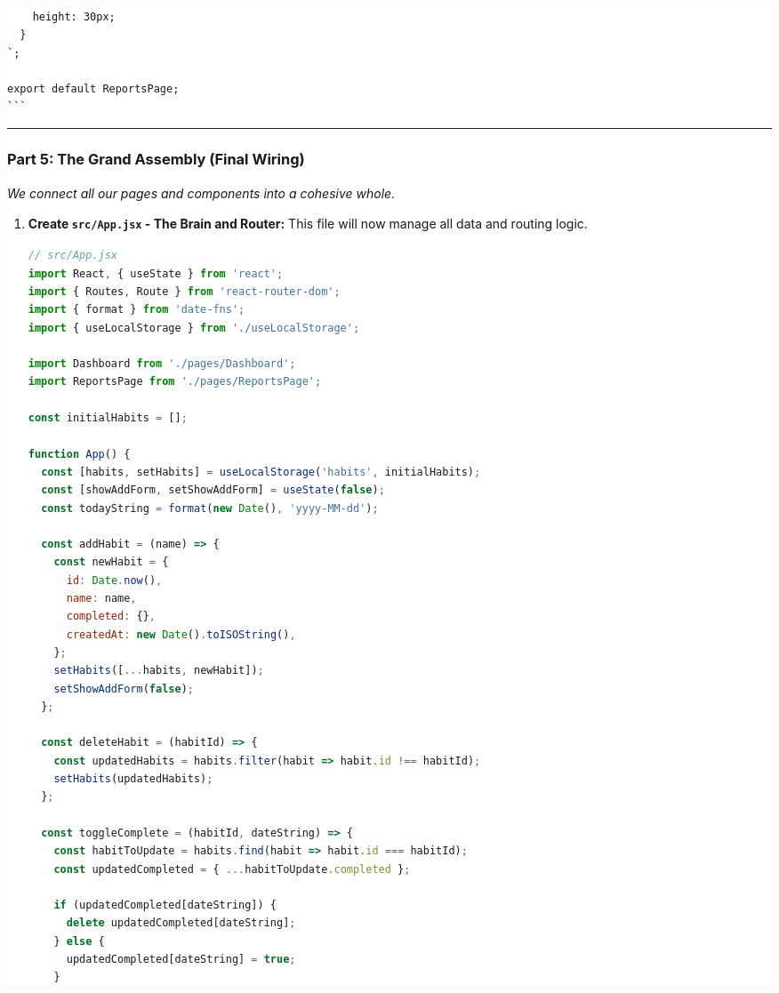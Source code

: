         height: 30px;
      }
    `;

    export default ReportsPage;
    ```

---

### **Part 5: The Grand Assembly (Final Wiring)**

*We connect all our pages and components into a cohesive whole.*

1.  **Create `src/App.jsx` - The Brain and Router:** This file will now manage all data and routing logic.
    ```jsx
    // src/App.jsx
    import React, { useState } from 'react';
    import { Routes, Route } from 'react-router-dom';
    import { format } from 'date-fns';
    import { useLocalStorage } from './useLocalStorage';

    import Dashboard from './pages/Dashboard';
    import ReportsPage from './pages/ReportsPage';

    const initialHabits = [];

    function App() {
      const [habits, setHabits] = useLocalStorage('habits', initialHabits);
      const [showAddForm, setShowAddForm] = useState(false);
      const todayString = format(new Date(), 'yyyy-MM-dd');

      const addHabit = (name) => {
        const newHabit = {
          id: Date.now(),
          name: name,
          completed: {},
          createdAt: new Date().toISOString(),
        };
        setHabits([...habits, newHabit]);
        setShowAddForm(false);
      };

      const deleteHabit = (habitId) => {
        const updatedHabits = habits.filter(habit => habit.id !== habitId);
        setHabits(updatedHabits);
      };

      const toggleComplete = (habitId, dateString) => {
        const habitToUpdate = habits.find(habit => habit.id === habitId);
        const updatedCompleted = { ...habitToUpdate.completed };

        if (updatedCompleted[dateString]) {
          delete updatedCompleted[dateString];
        } else {
          updatedCompleted[dateString] = true;
        }
